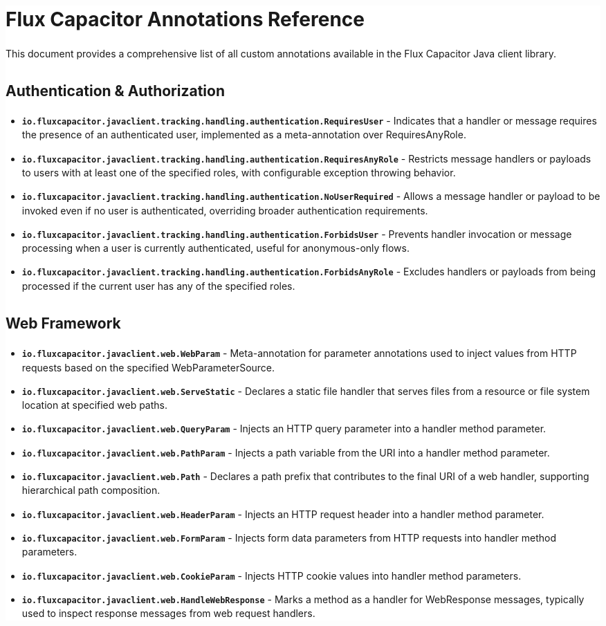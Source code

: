 # Flux Capacitor Annotations Reference

This document provides a comprehensive list of all custom annotations available in the Flux Capacitor Java client library.

## Authentication & Authorization

- **`io.fluxcapacitor.javaclient.tracking.handling.authentication.RequiresUser`** - Indicates that a handler or message requires the presence of an authenticated user, implemented as a meta-annotation over RequiresAnyRole.

- **`io.fluxcapacitor.javaclient.tracking.handling.authentication.RequiresAnyRole`** - Restricts message handlers or payloads to users with at least one of the specified roles, with configurable exception throwing behavior.

- **`io.fluxcapacitor.javaclient.tracking.handling.authentication.NoUserRequired`** - Allows a message handler or payload to be invoked even if no user is authenticated, overriding broader authentication requirements.

- **`io.fluxcapacitor.javaclient.tracking.handling.authentication.ForbidsUser`** - Prevents handler invocation or message processing when a user is currently authenticated, useful for anonymous-only flows.

- **`io.fluxcapacitor.javaclient.tracking.handling.authentication.ForbidsAnyRole`** - Excludes handlers or payloads from being processed if the current user has any of the specified roles.

## Web Framework

- **`io.fluxcapacitor.javaclient.web.WebParam`** - Meta-annotation for parameter annotations used to inject values from HTTP requests based on the specified WebParameterSource.

- **`io.fluxcapacitor.javaclient.web.ServeStatic`** - Declares a static file handler that serves files from a resource or file system location at specified web paths.

- **`io.fluxcapacitor.javaclient.web.QueryParam`** - Injects an HTTP query parameter into a handler method parameter.

- **`io.fluxcapacitor.javaclient.web.PathParam`** - Injects a path variable from the URI into a handler method parameter.

- **`io.fluxcapacitor.javaclient.web.Path`** - Declares a path prefix that contributes to the final URI of a web handler, supporting hierarchical path composition.

- **`io.fluxcapacitor.javaclient.web.HeaderParam`** - Injects an HTTP request header into a handler method parameter.

- **`io.fluxcapacitor.javaclient.web.FormParam`** - Injects form data parameters from HTTP requests into handler method parameters.

- **`io.fluxcapacitor.javaclient.web.CookieParam`** - Injects HTTP cookie values into handler method parameters.

- **`io.fluxcapacitor.javaclient.web.HandleWebResponse`** - Marks a method as a handler for WebResponse messages, typically used to inspect response messages from web request handlers.
